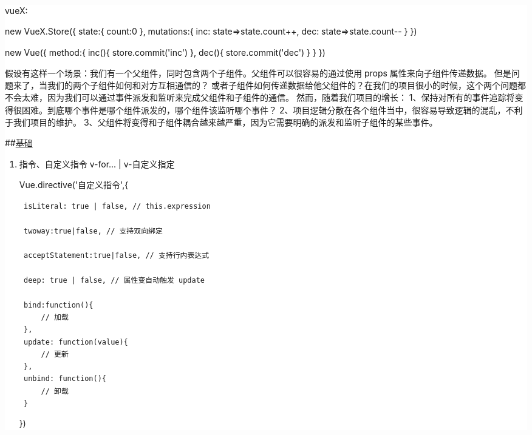 
vueX:

new VueX.Store({
	state:{
		count:0
	},
	mutations:{
	inc: state=>state.count++,
	dec: state=>state.count--
}
})

new Vue({
	method:{
	inc(){
		store.commit('inc')
	},
	dec(){
		store.commit('dec')
	}
}
})


假设有这样一个场景：我们有一个父组件，同时包含两个子组件。父组件可以很容易的通过使用 props 属性来向子组件传递数据。
但是问题来了，当我们的两个子组件如何和对方互相通信的？ 或者子组件如何传递数据给他父组件的？在我们的项目很小的时候，这个两个问题都不会太难，因为我们可以通过事件派发和监听来完成父组件和子组件的通信。
然而，随着我们项目的增长：
1、保持对所有的事件追踪将变得很困难。到底哪个事件是哪个组件派发的，哪个组件该监听哪个事件？
2、项目逻辑分散在各个组件当中，很容易导致逻辑的混乱，不利于我们项目的维护。
3、父组件将变得和子组件耦合越来越严重，因为它需要明确的派发和监听子组件的某些事件。


##[基础](http://wiki.jikexueyuan.com/project/vue-js/system.html)

1. 指令、自定义指令    v-for... | v-自定义指定
	
	Vue.directive('自定义指令',{

		isLiteral: true | false, // this.expression

		twoway:true|false, // 支持双向绑定

		acceptStatement:true|false, // 支持行内表达式

		deep: true | false, // 属性变自动触发 update

		bind:function(){
			// 加载
		},
		update: function(value){
			// 更新
		},
		unbind: function(){
			// 卸载
		}
	})
